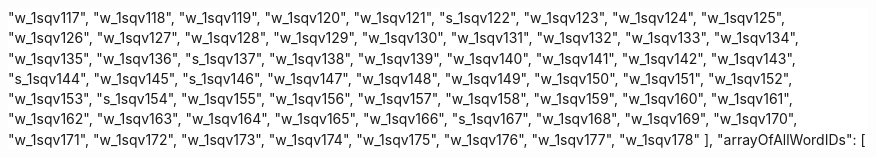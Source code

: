 "w_1sqv117",
"w_1sqv118",
"w_1sqv119",
"w_1sqv120",
"w_1sqv121",
"s_1sqv122",
"w_1sqv123",
"w_1sqv124",
"w_1sqv125",
"w_1sqv126",
"w_1sqv127",
"w_1sqv128",
"w_1sqv129",
"w_1sqv130",
"w_1sqv131",
"w_1sqv132",
"w_1sqv133",
"w_1sqv134",
"w_1sqv135",
"w_1sqv136",
"s_1sqv137",
"w_1sqv138",
"w_1sqv139",
"w_1sqv140",
"w_1sqv141",
"w_1sqv142",
"w_1sqv143",
"s_1sqv144",
"w_1sqv145",
"s_1sqv146",
"w_1sqv147",
"w_1sqv148",
"w_1sqv149",
"w_1sqv150",
"w_1sqv151",
"w_1sqv152",
"w_1sqv153",
"s_1sqv154",
"w_1sqv155",
"w_1sqv156",
"w_1sqv157",
"w_1sqv158",
"w_1sqv159",
"w_1sqv160",
"w_1sqv161",
"w_1sqv162",
"w_1sqv163",
"w_1sqv164",
"w_1sqv165",
"w_1sqv166",
"s_1sqv167",
"w_1sqv168",
"w_1sqv169",
"w_1sqv170",
"w_1sqv171",
"w_1sqv172",
"w_1sqv173",
"w_1sqv174",
"w_1sqv175",
"w_1sqv176",
"w_1sqv177",
"w_1sqv178"
],
"arrayOfAllWordIDs": [